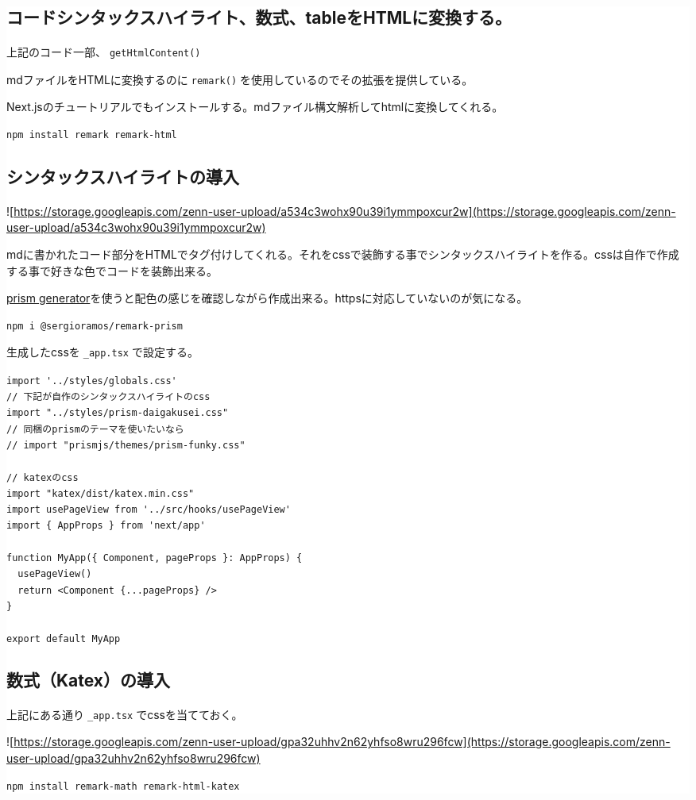 ## コードシンタックスハイライト、数式、tableをHTMLに変換する。

上記のコード一部、 `getHtmlContent()`

mdファイルをHTMLに変換するのに `remark()` を使用しているのでその拡張を提供している。

Next.jsのチュートリアルでもインストールする。mdファイル構文解析してhtmlに変換してくれる。

```bash
npm install remark remark-html
```

## シンタックスハイライトの導入

![https://storage.googleapis.com/zenn-user-upload/a534c3wohx90u39i1ymmpoxcur2w](https://storage.googleapis.com/zenn-user-upload/a534c3wohx90u39i1ymmpoxcur2w)

mdに書かれたコード部分をHTMLでタグ付けしてくれる。それをcssで装飾する事でシンタックスハイライトを作る。cssは自作で作成する事で好きな色でコードを装飾出来る。

[prism generator](http://k88hudson.github.io/syntax-highlighting-theme-generator/www/)を使うと配色の感じを確認しながら作成出来る。httpsに対応していないのが気になる。

```bash
npm i @sergioramos/remark-prism
```

生成したcssを `_app.tsx` で設定する。

```tsx
import '../styles/globals.css'
// 下記が自作のシンタックスハイライトのcss
import "../styles/prism-daigakusei.css"
// 同梱のprismのテーマを使いたいなら
// import "prismjs/themes/prism-funky.css"

// katexのcss
import "katex/dist/katex.min.css"
import usePageView from '../src/hooks/usePageView'
import { AppProps } from 'next/app'

function MyApp({ Component, pageProps }: AppProps) {
  usePageView()
  return <Component {...pageProps} />
}

export default MyApp
```

## 数式（Katex）の導入

上記にある通り `_app.tsx` でcssを当てておく。

![https://storage.googleapis.com/zenn-user-upload/gpa32uhhv2n62yhfso8wru296fcw](https://storage.googleapis.com/zenn-user-upload/gpa32uhhv2n62yhfso8wru296fcw)

```bash
npm install remark-math remark-html-katex
```
